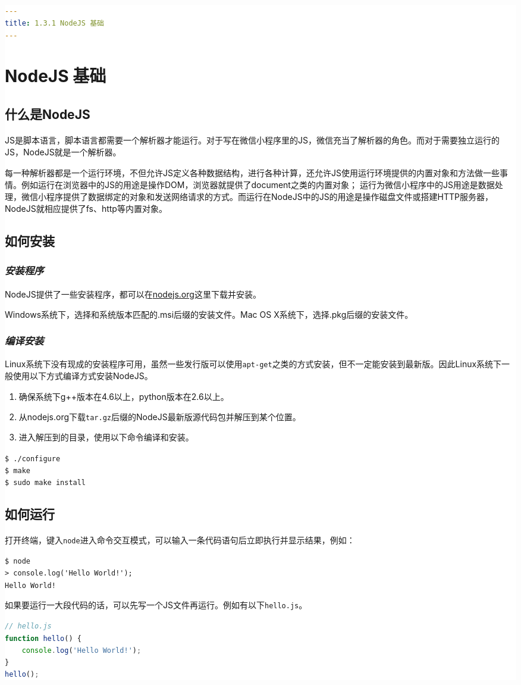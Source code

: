 ```yaml
---
title: 1.3.1 NodeJS 基础
---
```


# NodeJS 基础

## 什么是NodeJS

JS是脚本语言，脚本语言都需要一个解析器才能运行。对于写在微信小程序里的JS，微信充当了解析器的角色。而对于需要独立运行的JS，NodeJS就是一个解析器。

每一种解析器都是一个运行环境，不但允许JS定义各种数据结构，进行各种计算，还允许JS使用运行环境提供的内置对象和方法做一些事情。例如运行在浏览器中的JS的用途是操作DOM，浏览器就提供了document之类的内置对象； 运行为微信小程序中的JS用途是数据处理，微信小程序提供了数据绑定的对象和发送网络请求的方式。而运行在NodeJS中的JS的用途是操作磁盘文件或搭建HTTP服务器，NodeJS就相应提供了fs、http等内置对象。

## 如何安装

### *安装程序*

NodeJS提供了一些安装程序，都可以在[nodejs.org](https://nodejs.org/en/)这里下载并安装。

Windows系统下，选择和系统版本匹配的.msi后缀的安装文件。Mac OS X系统下，选择.pkg后缀的安装文件。

### *编译安装*

Linux系统下没有现成的安装程序可用，虽然一些发行版可以使用`apt-get`之类的方式安装，但不一定能安装到最新版。因此Linux系统下一般使用以下方式编译方式安装NodeJS。

1. 确保系统下g++版本在4.6以上，python版本在2.6以上。

2. 从nodejs.org下载`tar.gz`后缀的NodeJS最新版源代码包并解压到某个位置。

3. 进入解压到的目录，使用以下命令编译和安装。

``` bash
$ ./configure
$ make
$ sudo make install
```

## 如何运行

打开终端，键入`node`进入命令交互模式，可以输入一条代码语句后立即执行并显示结果，例如：

```
$ node
> console.log('Hello World!');
Hello World!
```

如果要运行一大段代码的话，可以先写一个JS文件再运行。例如有以下`hello.js`。

``` js
// hello.js
function hello() {
    console.log('Hello World!');
}
hello();
```
